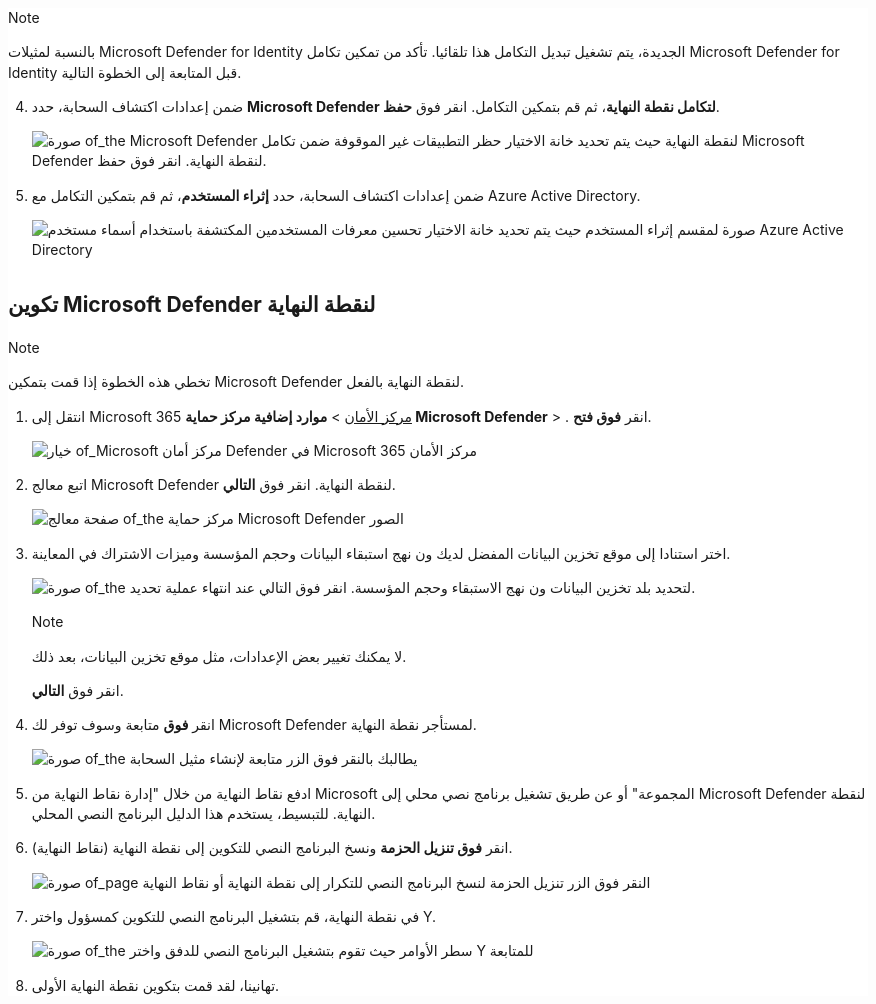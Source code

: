    > [!NOTE]
   > بالنسبة لمثيلات Microsoft Defender for Identity الجديدة، يتم تشغيل تبديل التكامل هذا تلقائيا. تأكد من تمكين تكامل Microsoft Defender for Identity قبل المتابعة إلى الخطوة التالية.

4. ضمن إعدادات اكتشاف السحابة، حدد **Microsoft Defender لتكامل نقطة النهاية**، ثم قم بتمكين التكامل. انقر فوق **حفظ**.

   ![صورة of_the Microsoft Defender لنقطة النهاية حيث يتم تحديد خانة الاختيار حظر التطبيقات غير الموقوفة ضمن تكامل Microsoft Defender لنقطة النهاية. انقر فوق حفظ.](../../media/mtp-eval-56.png)

5. ضمن إعدادات اكتشاف السحابة، حدد **إثراء المستخدم**، ثم قم بتمكين التكامل مع Azure Active Directory.

   ![صورة لمقسم إثراء المستخدم حيث يتم تحديد خانة الاختيار تحسين معرفات المستخدمين المكتشفة باستخدام أسماء مستخدم Azure Active Directory](../../media/mtp-eval-57.png)

## <a name="configure-microsoft-defender-for-endpoint"></a>تكوين Microsoft Defender لنقطة النهاية

> [!NOTE]
> تخطي هذه الخطوة إذا قمت بتمكين Microsoft Defender لنقطة النهاية بالفعل.

1. انتقل إلى Microsoft 365 [مركز الأمان](https://security.microsoft.com/info) >  **موارد إضافية مركز حماية Microsoft Defender** > . انقر **فوق فتح**.

   ![خيار of_Microsoft مركز أمان Defender في Microsoft 365 مركز الأمان](../../media/mtp-eval-58.png)

2. اتبع معالج Microsoft Defender لنقطة النهاية. انقر فوق **التالي**.

   ![صفحة معالج of_the مركز حماية Microsoft Defender الصور](../../media/mtp-eval-59.png)

3. اختر استنادا إلى موقع تخزين البيانات المفضل لديك ون نهج استبقاء البيانات وحجم المؤسسة وميزات الاشتراك في المعاينة.

   ![صورة of_the لتحديد بلد تخزين البيانات ون نهج الاستبقاء وحجم المؤسسة. انقر فوق التالي عند انتهاء عملية تحديد.](../../media/mtp-eval-60.png)

   > [!NOTE]
   > لا يمكنك تغيير بعض الإعدادات، مثل موقع تخزين البيانات، بعد ذلك.

   انقر فوق **التالي**.

4. انقر **فوق** متابعة وسوف توفر لك Microsoft Defender لمستأجر نقطة النهاية.

   ![صورة of_the يطالبك بالنقر فوق الزر متابعة لإنشاء مثيل السحابة](../../media/mtp-eval-61.png)

5. ادفع نقاط النهاية من خلال "إدارة نقاط النهاية من Microsoft المجموعة" أو عن طريق تشغيل برنامج نصي محلي إلى Microsoft Defender لنقطة النهاية. للتبسيط، يستخدم هذا الدليل البرنامج النصي المحلي.

6. انقر **فوق تنزيل الحزمة** ونسخ البرنامج النصي للتكوين إلى نقطة النهاية (نقاط النهاية).

   ![صورة of_page النقر فوق الزر تنزيل الحزمة لنسخ البرنامج النصي للتكرار إلى نقطة النهاية أو نقاط النهاية](../../media/mtp-eval-62.png)

7. في نقطة النهاية، قم بتشغيل البرنامج النصي للتكوين كمسؤول واختر Y.

   ![صورة of_the سطر الأوامر حيث تقوم بتشغيل البرنامج النصي للدفق واختر Y للمتابعة](../../media/mtp-eval-63.png)

8. تهانينا، لقد قمت بتكوين نقطة النهاية الأولى.
